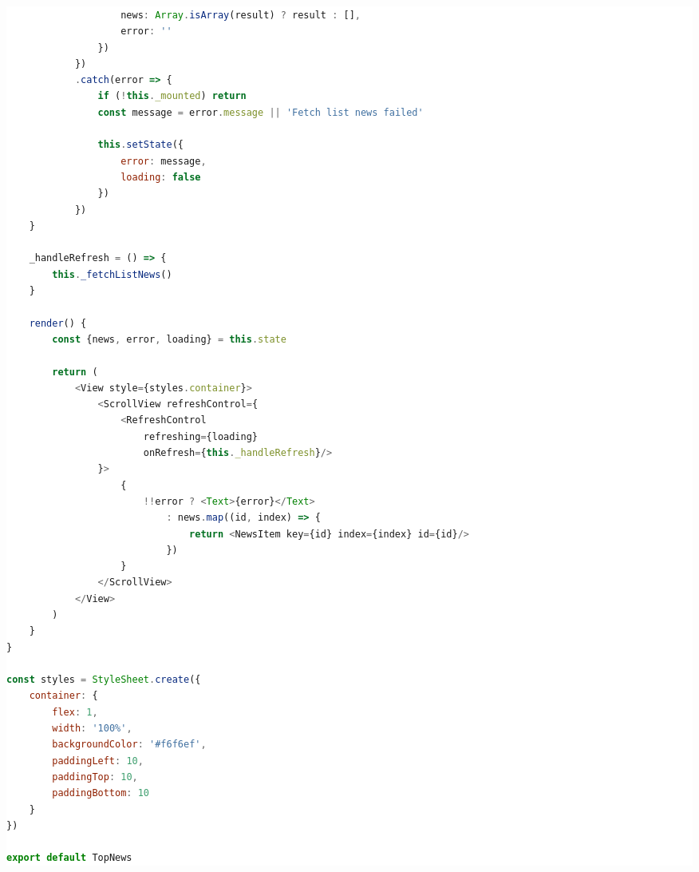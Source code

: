 ```javascript
                    news: Array.isArray(result) ? result : [],
                    error: ''
                })
            })
            .catch(error => {
                if (!this._mounted) return
                const message = error.message || 'Fetch list news failed'

                this.setState({
                    error: message,
                    loading: false
                })
            })
    }

    _handleRefresh = () => {
        this._fetchListNews()
    }

    render() {
        const {news, error, loading} = this.state

        return (
            <View style={styles.container}>
                <ScrollView refreshControl={
                    <RefreshControl
                        refreshing={loading}
                        onRefresh={this._handleRefresh}/>
                }>
                    {
                        !!error ? <Text>{error}</Text>
                            : news.map((id, index) => {
                                return <NewsItem key={id} index={index} id={id}/>
                            })
                    }
                </ScrollView>
            </View>
        )
    }
}

const styles = StyleSheet.create({
    container: {
        flex: 1,
        width: '100%',
        backgroundColor: '#f6f6ef',
        paddingLeft: 10,
        paddingTop: 10,
        paddingBottom: 10
    }
})

export default TopNews
```
